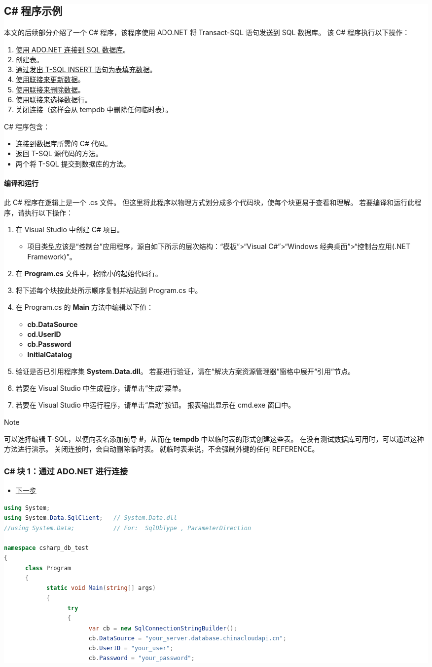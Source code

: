<a name="cs_0_csharpprogramexample_h2"/>

## <a name="c-program-example"></a>C# 程序示例

本文的后续部分介绍了一个 C# 程序，该程序使用 ADO.NET 将 Transact-SQL 语句发送到 SQL 数据库。 该 C# 程序执行以下操作：

1. [使用 ADO.NET 连接到 SQL 数据库](#cs_1_connect)。
2. [创建表](#cs_2_createtables)。
3. [通过发出 T-SQL INSERT 语句为表填充数据](#cs_3_insert)。
4. [使用联接来更新数据](#cs_4_updatejoin)。
5. [使用联接来删除数据](#cs_5_deletejoin)。
6. [使用联接来选择数据行](#cs_6_selectrows)。
7. 关闭连接（这样会从 tempdb 中删除任何临时表）。

C# 程序包含：

- 连接到数据库所需的 C# 代码。
- 返回 T-SQL 源代码的方法。
- 两个将 T-SQL 提交到数据库的方法。

#### <a name="to-compile-and-run"></a>编译和运行

此 C# 程序在逻辑上是一个 .cs 文件。 但这里将此程序以物理方式划分成多个代码块，使每个块更易于查看和理解。 若要编译和运行此程序，请执行以下操作：

1. 在 Visual Studio 中创建 C# 项目。
    - 项目类型应该是“控制台”应用程序，源自如下所示的层次结构：“模板”>“Visual C#”>“Windows 经典桌面”>“控制台应用(.NET Framework)”。
3. 在 **Program.cs** 文件中，擦除小的起始代码行。
3. 将下述每个块按此处所示顺序复制并粘贴到 Program.cs 中。
4. 在 Program.cs 的 **Main** 方法中编辑以下值：

   - **cb.DataSource**
   - **cd.UserID**
   - **cb.Password**
   - **InitialCatalog**

5. 验证是否已引用程序集 **System.Data.dll**。 若要进行验证，请在“解决方案资源管理器”窗格中展开“引用”节点。
6. 若要在 Visual Studio 中生成程序，请单击“生成”菜单。
7. 若要在 Visual Studio 中运行程序，请单击“启动”按钮。 报表输出显示在 cmd.exe 窗口中。

> [!NOTE]
> 可以选择编辑 T-SQL，以便向表名添加前导 **#**，从而在 **tempdb** 中以临时表的形式创建这些表。 在没有测试数据库可用时，可以通过这种方法进行演示。 关闭连接时，会自动删除临时表。 就临时表来说，不会强制外键的任何 REFERENCE。
>

<a name="cs_1_connect"/>

### <a name="c-block-1-connect-by-using-adonet"></a>C# 块 1：通过 ADO.NET 进行连接

- [下一步](#cs_2_createtables)

```csharp
using System;
using System.Data.SqlClient;   // System.Data.dll 
//using System.Data;           // For:  SqlDbType , ParameterDirection

namespace csharp_db_test
{
      class Program
      {
            static void Main(string[] args)
            {
                  try
                  {
                        var cb = new SqlConnectionStringBuilder();
                        cb.DataSource = "your_server.database.chinacloudapi.cn";
                        cb.UserID = "your_user";
                        cb.Password = "your_password";
```